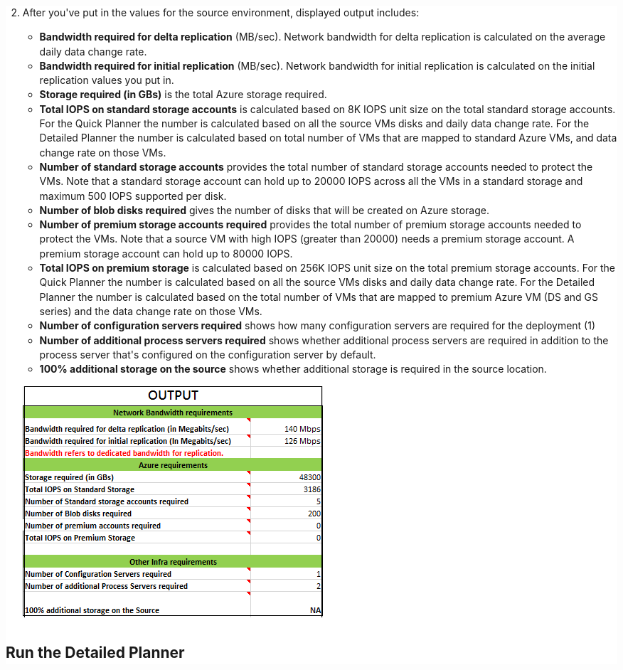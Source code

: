 2.	After you've put in the values for the source environment, displayed output includes:

	- **Bandwidth required for delta replication** (MB/sec). Network bandwidth for delta replication is calculated on the average daily data change rate.
	- **Bandwidth required for initial replication** (MB/sec). Network bandwidth for initial replication is calculated on the initial replication values you put in. 
	- **Storage required (in GBs)** is the total Azure storage required.
	- **Total IOPS on standard storage accounts** is calculated based on 8K IOPS unit size on the total standard storage accounts.  For the Quick Planner the number is calculated based on all the source VMs disks and daily data change rate. For the Detailed Planner the number is calculated based on total number of VMs that are mapped to standard Azure VMs, and data change rate on those VMs. 
	- **Number of standard storage accounts** provides the total number of standard storage accounts needed to protect the VMs. Note that a standard storage account can hold up to 20000 IOPS across all the VMs in a standard storage and maximum 500 IOPS supported per disk. 
	- **Number of blob disks required** gives the number of disks that will be created on Azure storage.
	- **Number of premium storage accounts required** provides the total number of premium storage accounts needed to protect the VMs. Note that a source VM with high IOPS (greater than 20000) needs  a premium storage account. A premium storage account can hold up to 80000 IOPS.
	- **Total IOPS on premium storage** is calculated based on 256K IOPS unit size on the total premium storage accounts.  For the Quick Planner the number is calculated based on all the source VMs disks and daily data change rate. For the Detailed Planner the number is calculated based on the total number of VMs that are mapped to premium Azure VM (DS and GS series) and the data change rate on those VMs. 
	- **Number of configuration servers required** shows how many configuration servers are required for the deployment (1)
	- **Number of additional process servers required** shows whether additional process servers are required in addition to the process server that's configured on the configuration server by default.
	- **100% additional storage on the source** shows whether additional storage is required in the source location.
			
	![Output](./media/site-recovery-capacity-planner/output.png)
 
## Run the Detailed Planner
